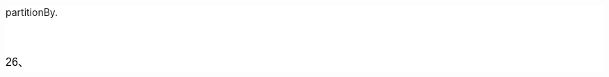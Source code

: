 partitionBy.</span></p><br><p><span style="font-family:'Microsoft YaHei';"><span style="background-color:rgb(255,255,255);"><span style="font-family:'Helvetica Neue', Helvetica, Arial, sans-serif;background-color:rgb(255,255,255);"><span style="font-family:'-apple-system', 'SF UI Text', Arial, 'PingFang SC', 'Hiragino Sans GB', 'Microsoft YaHei', 'WenQuanYi Micro Hei', sans-serif, SimHei, SimSun;background-color:rgb(255,255,255);"><span style="font-family:'-apple-system', 'SF UI Text', Arial, 'PingFang SC', 'Hiragino Sans GB', 'Microsoft YaHei', 'WenQuanYi Micro Hei', sans-serif, SimHei, SimSun;background-color:rgb(255,255,255);"><span style="font-family:'-apple-system', 'SF UI Text', Arial, 'PingFang SC', 'Hiragino Sans GB', 'Microsoft YaHei', 'WenQuanYi Micro Hei', sans-serif, SimHei, SimSun;background-color:rgb(255,255,255);"><span style="font-family:'-apple-system', 'SF UI Text', Arial, 'PingFang SC', 'Hiragino Sans GB', 'Microsoft YaHei', 'WenQuanYi Micro Hei', sans-serif, SimHei, SimSun;background-color:rgb(255,255,255);"><span style="font-family:Arial;"><span style="line-height:26px;"><span style="font-size:16px;color:#000000;"><span style="font-family:Arial;background-color:rgb(255,255,255);">26、</span></span></span></span></span></span></span></span></span></span></span></p>            </div>
                </div>